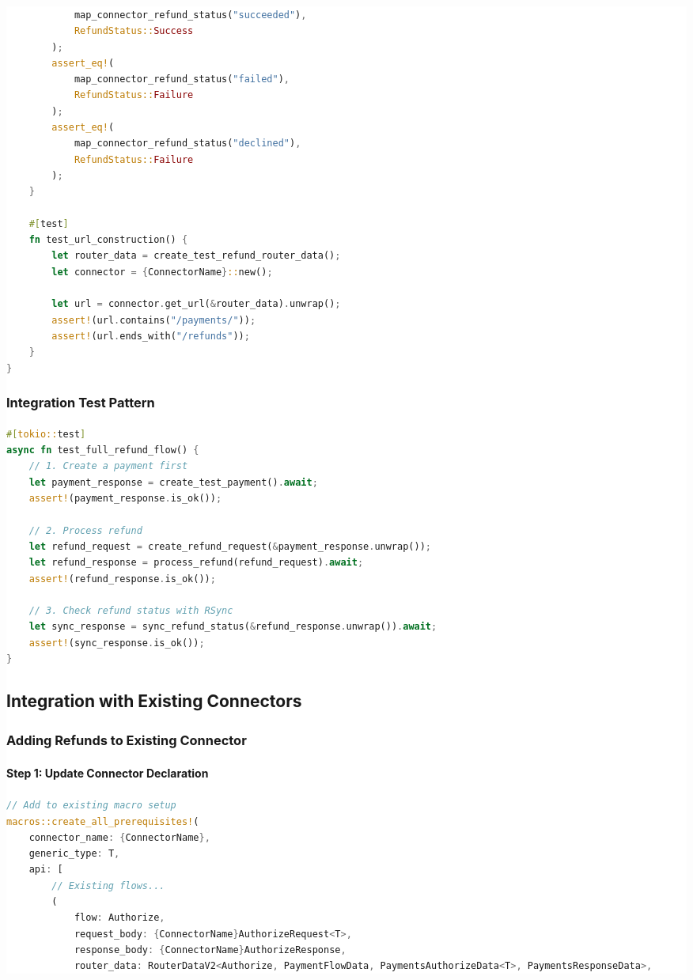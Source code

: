 ```rust
            map_connector_refund_status("succeeded"),
            RefundStatus::Success
        );
        assert_eq!(
            map_connector_refund_status("failed"),
            RefundStatus::Failure
        );
        assert_eq!(
            map_connector_refund_status("declined"),
            RefundStatus::Failure
        );
    }

    #[test]
    fn test_url_construction() {
        let router_data = create_test_refund_router_data();
        let connector = {ConnectorName}::new();
        
        let url = connector.get_url(&router_data).unwrap();
        assert!(url.contains("/payments/"));
        assert!(url.ends_with("/refunds"));
    }
}
```

### Integration Test Pattern
```rust
#[tokio::test]
async fn test_full_refund_flow() {
    // 1. Create a payment first
    let payment_response = create_test_payment().await;
    assert!(payment_response.is_ok());
    
    // 2. Process refund
    let refund_request = create_refund_request(&payment_response.unwrap());
    let refund_response = process_refund(refund_request).await;
    assert!(refund_response.is_ok());
    
    // 3. Check refund status with RSync
    let sync_response = sync_refund_status(&refund_response.unwrap()).await;
    assert!(sync_response.is_ok());
}
```

## Integration with Existing Connectors

### Adding Refunds to Existing Connector

#### Step 1: Update Connector Declaration
```rust
// Add to existing macro setup
macros::create_all_prerequisites!(
    connector_name: {ConnectorName},
    generic_type: T,
    api: [
        // Existing flows...
        (
            flow: Authorize,
            request_body: {ConnectorName}AuthorizeRequest<T>,
            response_body: {ConnectorName}AuthorizeResponse,
            router_data: RouterDataV2<Authorize, PaymentFlowData, PaymentsAuthorizeData<T>, PaymentsResponseData>,
```